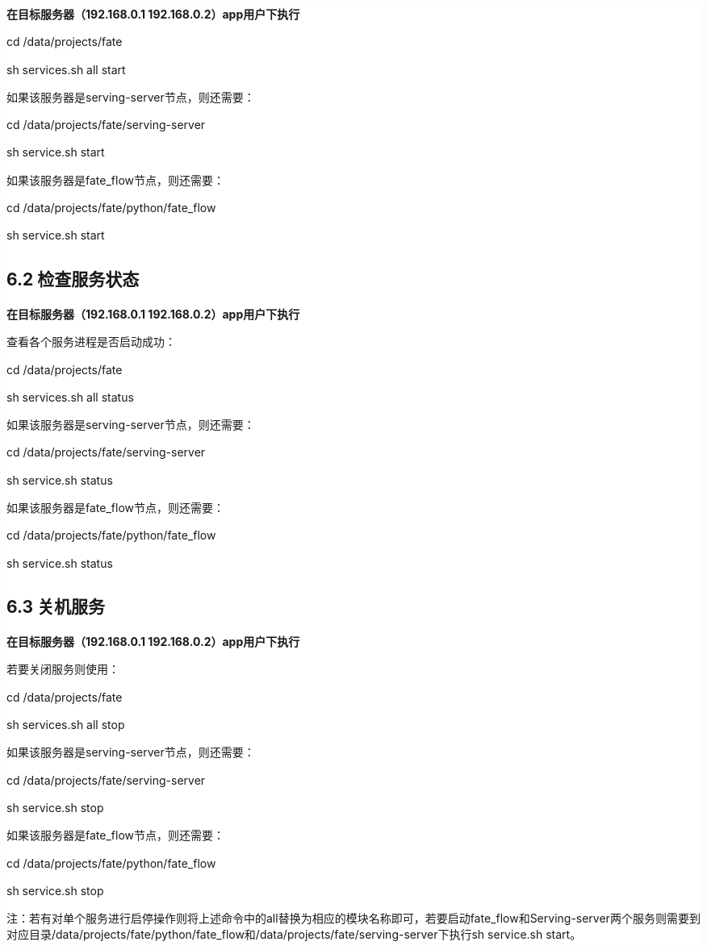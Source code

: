 **在目标服务器（192.168.0.1 192.168.0.2）app用户下执行**

cd /data/projects/fate

sh services.sh all start

如果该服务器是serving-server节点，则还需要：

cd /data/projects/fate/serving-server

sh service.sh start

如果该服务器是fate_flow节点，则还需要：

cd /data/projects/fate/python/fate_flow

sh service.sh start

6.2 检查服务状态
----------------

**在目标服务器（192.168.0.1 192.168.0.2）app用户下执行**

查看各个服务进程是否启动成功：

cd /data/projects/fate

sh services.sh all status

如果该服务器是serving-server节点，则还需要：

cd /data/projects/fate/serving-server

sh service.sh status

如果该服务器是fate_flow节点，则还需要：

cd /data/projects/fate/python/fate_flow

sh service.sh status

6.3 关机服务
------------

**在目标服务器（192.168.0.1 192.168.0.2）app用户下执行**

若要关闭服务则使用：

cd /data/projects/fate

sh services.sh all stop

如果该服务器是serving-server节点，则还需要：

cd /data/projects/fate/serving-server

sh service.sh stop

如果该服务器是fate_flow节点，则还需要：

cd /data/projects/fate/python/fate_flow

sh service.sh stop

注：若有对单个服务进行启停操作则将上述命令中的all替换为相应的模块名称即可，若要启动fate_flow和Serving-server两个服务则需要到对应目录/data/projects/fate/python/fate_flow和/data/projects/fate/serving-server下执行sh service.sh start。
